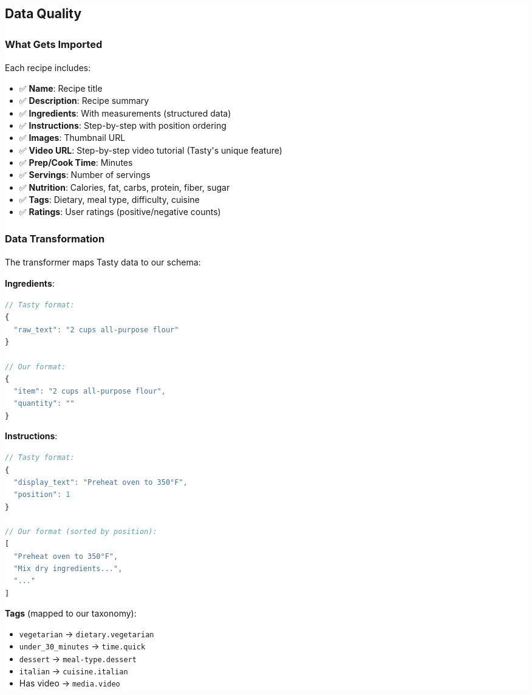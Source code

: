 
## Data Quality

### What Gets Imported

Each recipe includes:
- ✅ **Name**: Recipe title
- ✅ **Description**: Recipe summary
- ✅ **Ingredients**: With measurements (structured data)
- ✅ **Instructions**: Step-by-step with position ordering
- ✅ **Images**: Thumbnail URL
- ✅ **Video URL**: Step-by-step video tutorial (Tasty's unique feature)
- ✅ **Prep/Cook Time**: Minutes
- ✅ **Servings**: Number of servings
- ✅ **Nutrition**: Calories, fat, carbs, protein, fiber, sugar
- ✅ **Tags**: Dietary, meal type, difficulty, cuisine
- ✅ **Ratings**: User ratings (positive/negative counts)

### Data Transformation

The transformer maps Tasty data to our schema:

**Ingredients**:
```javascript
// Tasty format:
{
  "raw_text": "2 cups all-purpose flour"
}

// Our format:
{
  "item": "2 cups all-purpose flour",
  "quantity": ""
}
```

**Instructions**:
```javascript
// Tasty format:
{
  "display_text": "Preheat oven to 350°F",
  "position": 1
}

// Our format (sorted by position):
[
  "Preheat oven to 350°F",
  "Mix dry ingredients...",
  "..."
]
```

**Tags** (mapped to our taxonomy):
- `vegetarian` → `dietary.vegetarian`
- `under_30_minutes` → `time.quick`
- `dessert` → `meal-type.dessert`
- `italian` → `cuisine.italian`
- Has video → `media.video`
